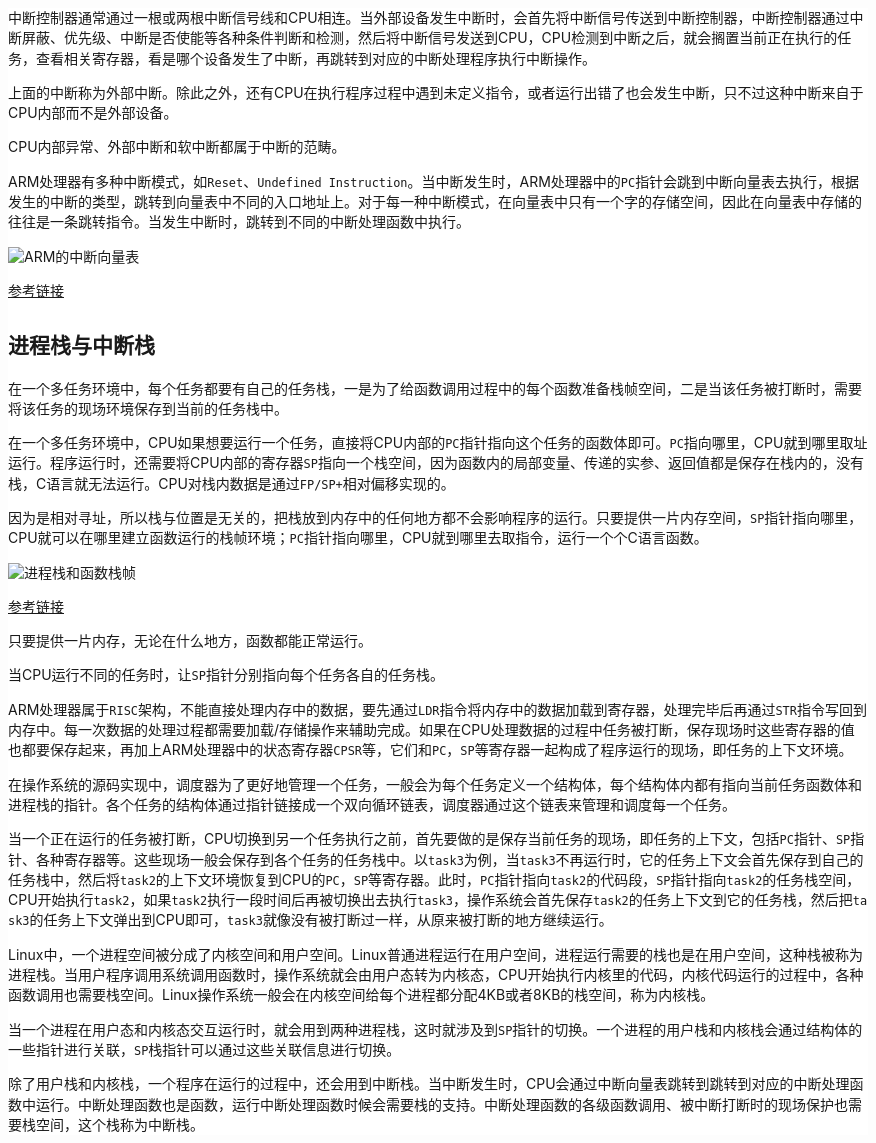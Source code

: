 中断控制器通常通过一根或两根中断信号线和CPU相连。当外部设备发生中断时，会首先将中断信号传送到中断控制器，中断控制器通过中断屏蔽、优先级、中断是否使能等各种条件判断和检测，然后将中断信号发送到CPU，CPU检测到中断之后，就会搁置当前正在执行的任务，查看相关寄存器，看是哪个设备发生了中断，再跳转到对应的中断处理程序执行中断操作。


上面的中断称为外部中断。除此之外，还有CPU在执行程序过程中遇到未定义指令，或者运行出错了也会发生中断，只不过这种中断来自于CPU内部而不是外部设备。

CPU内部异常、外部中断和软中断都属于中断的范畴。

ARM处理器有多种中断模式，如`Reset`、`Undefined Instruction`。当中断发生时，ARM处理器中的`PC`指针会跳到中断向量表去执行，根据发生的中断的类型，跳转到向量表中不同的入口地址上。对于每一种中断模式，在向量表中只有一个字的存储空间，因此在向量表中存储的往往是一条跳转指令。当发生中断时，跳转到不同的中断处理函数中执行。

![ARM的中断向量表](https://s2.51cto.com/images/blog/202108/02/90696baa80b01083f8ae8fb9bf1b4d02.png?x-oss-process=image/watermark,size_16,text_QDUxQ1RP5Y2a5a6i,color_FFFFFF,t_30,g_se,x_10,y_10,shadow_20,type_ZmFuZ3poZW5naGVpdGk=/format,webp)

[参考链接](https://blog.51cto.com/u_15127681/4598317)




## 进程栈与中断栈

在一个多任务环境中，每个任务都要有自己的任务栈，一是为了给函数调用过程中的每个函数准备栈帧空间，二是当该任务被打断时，需要将该任务的现场环境保存到当前的任务栈中。


在一个多任务环境中，CPU如果想要运行一个任务，直接将CPU内部的`PC`指针指向这个任务的函数体即可。`PC`指向哪里，CPU就到哪里取址运行。程序运行时，还需要将CPU内部的寄存器`SP`指向一个栈空间，因为函数内的局部变量、传递的实参、返回值都是保存在栈内的，没有栈，C语言就无法运行。CPU对栈内数据是通过`FP/SP+`相对偏移实现的。

因为是相对寻址，所以栈与位置是无关的，把栈放到内存中的任何地方都不会影响程序的运行。只要提供一片内存空间，`SP`指针指向哪里，CPU就可以在哪里建立函数运行的栈帧环境；`PC`指针指向哪里，CPU就到哪里去取指令，运行一个个C语言函数。

![进程栈和函数栈帧](https://s2.51cto.com/images/blog/202301/12174542_63bfd6c6dda1294946.png?x-oss-process=image/watermark,size_16,text_QDUxQ1RP5Y2a5a6i,color_FFFFFF,t_30,g_se,x_10,y_10,shadow_20,type_ZmFuZ3poZW5naGVpdGk=/format,webp/resize,m_fixed,w_1184)

[参考链接](https://blog.51cto.com/u_15202985/6010015)

只要提供一片内存，无论在什么地方，函数都能正常运行。

当CPU运行不同的任务时，让`SP`指针分别指向每个任务各自的任务栈。

ARM处理器属于`RISC`架构，不能直接处理内存中的数据，要先通过`LDR`指令将内存中的数据加载到寄存器，处理完毕后再通过`STR`指令写回到内存中。每一次数据的处理过程都需要加载/存储操作来辅助完成。如果在CPU处理数据的过程中任务被打断，保存现场时这些寄存器的值也都要保存起来，再加上ARM处理器中的状态寄存器`CPSR`等，它们和`PC`，`SP`等寄存器一起构成了程序运行的现场，即任务的上下文环境。


在操作系统的源码实现中，调度器为了更好地管理一个任务，一般会为每个任务定义一个结构体，每个结构体内都有指向当前任务函数体和进程栈的指针。各个任务的结构体通过指针链接成一个双向循环链表，调度器通过这个链表来管理和调度每一个任务。


当一个正在运行的任务被打断，CPU切换到另一个任务执行之前，首先要做的是保存当前任务的现场，即任务的上下文，包括`PC`指针、`SP`指针、各种寄存器等。这些现场一般会保存到各个任务的任务栈中。以`task3`为例，当`task3`不再运行时，它的任务上下文会首先保存到自己的任务栈中，然后将`task2`的上下文环境恢复到CPU的`PC`，`SP`等寄存器。此时，`PC`指针指向`task2`的代码段，`SP`指针指向`task2`的任务栈空间，CPU开始执行`task2`，如果`task2`执行一段时间后再被切换出去执行`task3`，操作系统会首先保存`task2`的任务上下文到它的任务栈，然后把`task3`的任务上下文弹出到CPU即可，`task3`就像没有被打断过一样，从原来被打断的地方继续运行。


Linux中，一个进程空间被分成了内核空间和用户空间。Linux普通进程运行在用户空间，进程运行需要的栈也是在用户空间，这种栈被称为进程栈。当用户程序调用系统调用函数时，操作系统就会由用户态转为内核态，CPU开始执行内核里的代码，内核代码运行的过程中，各种函数调用也需要栈空间。Linux操作系统一般会在内核空间给每个进程都分配4KB或者8KB的栈空间，称为内核栈。


当一个进程在用户态和内核态交互运行时，就会用到两种进程栈，这时就涉及到`SP`指针的切换。一个进程的用户栈和内核栈会通过结构体的一些指针进行关联，`SP`栈指针可以通过这些关联信息进行切换。


除了用户栈和内核栈，一个程序在运行的过程中，还会用到中断栈。当中断发生时，CPU会通过中断向量表跳转到跳转到对应的中断处理函数中运行。中断处理函数也是函数，运行中断处理函数时候会需要栈的支持。中断处理函数的各级函数调用、被中断打断时的现场保护也需要栈空间，这个栈称为中断栈。
